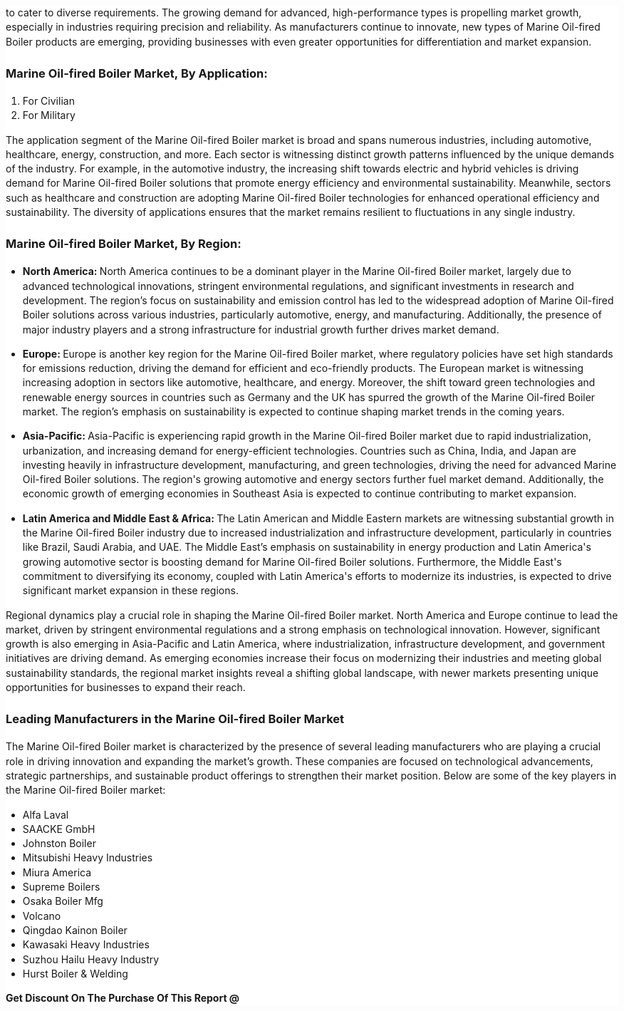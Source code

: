 to cater to diverse requirements. The growing demand for advanced, high-performance types is propelling market growth, especially in industries requiring precision and reliability. As manufacturers continue to innovate, new types of Marine Oil-fired Boiler products are emerging, providing businesses with even greater opportunities for differentiation and market expansion.</p><h3>Marine Oil-fired Boiler Market,&nbsp;By Application:</h3><ol><li>For Civilian<li> For Military</li></ol><p>The application segment of the Marine Oil-fired Boiler market is broad and spans numerous industries, including automotive, healthcare, energy, construction, and more. Each sector is witnessing distinct growth patterns influenced by the unique demands of the industry. For example, in the automotive industry, the increasing shift towards electric and hybrid vehicles is driving demand for Marine Oil-fired Boiler solutions that promote energy efficiency and environmental sustainability. Meanwhile, sectors such as healthcare and construction are adopting Marine Oil-fired Boiler technologies for enhanced operational efficiency and sustainability. The diversity of applications ensures that the market remains resilient to fluctuations in any single industry.</p><h3>Marine Oil-fired Boiler Market, By Region:</h3><ul><li><p><strong>North America:&nbsp;</strong>North America continues to be a dominant player in the Marine Oil-fired Boiler market, largely due to advanced technological innovations, stringent environmental regulations, and significant investments in research and development. The region&rsquo;s focus on sustainability and emission control has led to the widespread adoption of Marine Oil-fired Boiler solutions across various industries, particularly automotive, energy, and manufacturing. Additionally, the presence of major industry players and a strong infrastructure for industrial growth further drives market demand.</p></li><li><p><strong><strong>Europe:&nbsp;</strong></strong>Europe is another key region for the Marine Oil-fired Boiler market, where regulatory policies have set high standards for emissions reduction, driving the demand for efficient and eco-friendly products. The European market is witnessing increasing adoption in sectors like automotive, healthcare, and energy. Moreover, the shift toward green technologies and renewable energy sources in countries such as Germany and the UK has spurred the growth of the Marine Oil-fired Boiler market. The region&rsquo;s emphasis on sustainability is expected to continue shaping market trends in the coming years.</p></li><li><p><strong><strong>Asia-Pacific:&nbsp;</strong></strong>Asia-Pacific is experiencing rapid growth in the Marine Oil-fired Boiler market due to rapid industrialization, urbanization, and increasing demand for energy-efficient technologies. Countries such as China, India, and Japan are investing heavily in infrastructure development, manufacturing, and green technologies, driving the need for advanced Marine Oil-fired Boiler solutions. The region's growing automotive and energy sectors further fuel market demand. Additionally, the economic growth of emerging economies in Southeast Asia is expected to continue contributing to market expansion.</p></li><li><p><strong><strong>Latin America and Middle East &amp; Africa:&nbsp;</strong></strong>The Latin American and Middle Eastern markets are witnessing substantial growth in the Marine Oil-fired Boiler industry due to increased industrialization and infrastructure development, particularly in countries like Brazil, Saudi Arabia, and UAE. The Middle East&rsquo;s emphasis on sustainability in energy production and Latin America's growing automotive sector is boosting demand for Marine Oil-fired Boiler solutions. Furthermore, the Middle East's commitment to diversifying its economy, coupled with Latin America's efforts to modernize its industries, is expected to drive significant market expansion in these regions.</p></li></ul><p>Regional dynamics play a crucial role in shaping the Marine Oil-fired Boiler market. North America and Europe continue to lead the market, driven by stringent environmental regulations and a strong emphasis on technological innovation. However, significant growth is also emerging in Asia-Pacific and Latin America, where industrialization, infrastructure development, and government initiatives are driving demand. As emerging economies increase their focus on modernizing their industries and meeting global sustainability standards, the regional market insights reveal a shifting global landscape, with newer markets presenting unique opportunities for businesses to expand their reach.</p><h3><strong>Leading Manufacturers in the Marine Oil-fired Boiler Market</strong></h3><p>The Marine Oil-fired Boiler market is characterized by the presence of several leading manufacturers who are playing a crucial role in driving innovation and expanding the market&rsquo;s growth. These companies are focused on technological advancements, strategic partnerships, and sustainable product offerings to strengthen their market position. Below are some of the key players in the Marine Oil-fired Boiler market:</p></div><div class="article-main__content" data-test-id="publishing-text-block"><ul><li><span class="">Alfa Laval<li> SAACKE GmbH<li> Johnston Boiler<li> Mitsubishi Heavy Industries<li> Miura America<li> Supreme Boilers<li> Osaka Boiler Mfg<li> Volcano<li> Qingdao Kainon Boiler<li> Kawasaki Heavy Industries<li> Suzhou Hailu Heavy Industry<li> Hurst Boiler & Welding</span></li></ul></div><div class="article-main__content" data-test-id="publishing-text-block"><p><span class="font-[700]"><strong>Get Discount On The Purchase Of This Report @</strong>